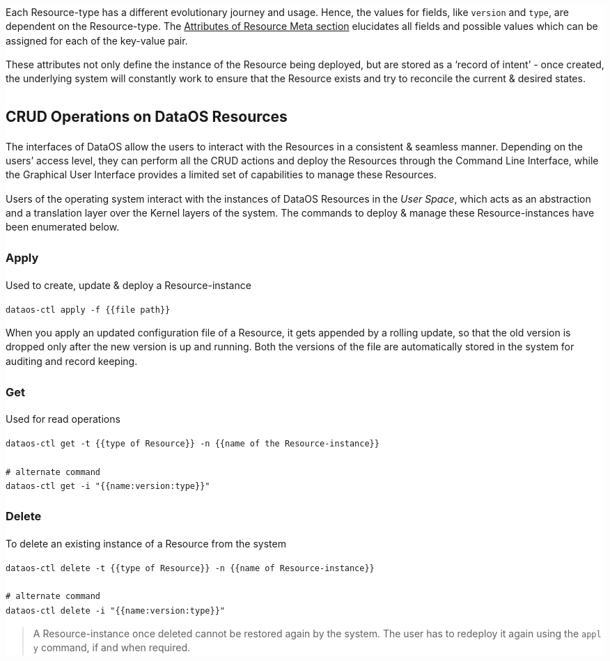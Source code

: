 Each Resource-type has a different evolutionary journey and usage. Hence, the values for fields, like `version` and `type`, are dependent on the Resource-type. The [Attributes of Resource Meta section](./resources/resource_attributes.md) elucidates all fields and possible values which can be assigned for each of the key-value pair.

These attributes not only define the instance of the Resource being deployed, but are stored as a ‘record of intent’ - once created, the underlying system will constantly work to ensure that the Resource exists and try to reconcile the current & desired states.

## CRUD Operations on DataOS Resources

The interfaces of DataOS allow the users to interact with the Resources in a consistent & seamless manner. Depending on the users’ access level, they can perform all the CRUD actions and deploy the Resources through the Command Line Interface, while the Graphical User Interface provides a limited set of capabilities to manage these Resources.

Users of the operating system interact with the instances of DataOS Resources in the *User Space*, which acts as an abstraction and a translation layer over the Kernel layers of the system. The commands to deploy & manage these Resource-instances have been enumerated below.

### **Apply**

Used to create, update & deploy a Resource-instance

```shell
dataos-ctl apply -f {{file path}}
```

When you apply an updated configuration file of a Resource, it gets appended by a rolling update, so that the old version is dropped only after the new version is up and running. Both the versions of the file are automatically stored in the system for auditing and record keeping. 

### **Get**

Used for read operations

```shell
dataos-ctl get -t {{type of Resource}} -n {{name of the Resource-instance}}

# alternate command
dataos-ctl get -i "{{name:version:type}}"
```

### **Delete**

To delete an existing instance of a Resource from the system

```shell
dataos-ctl delete -t {{type of Resource}} -n {{name of Resource-instance}}

# alternate command
dataos-ctl delete -i "{{name:version:type}}"
```

> A Resource-instance once deleted cannot be restored again by the system. The user has to redeploy it again using the `apply` command, if and when required.
> 
